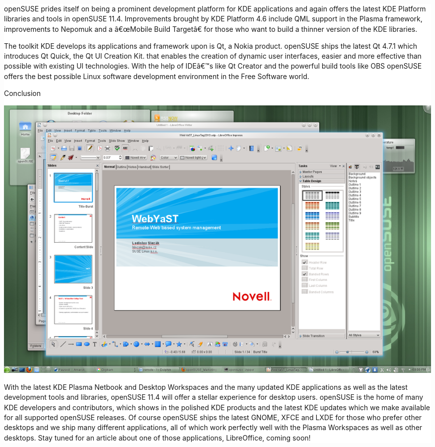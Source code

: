 
openSUSE prides itself on being a prominent development platform for KDE applications and again offers the latest KDE Platform libraries and tools in openSUSE 11.4.
Improvements brought by KDE Platform 4.6 include QML support in the Plasma framework, improvements to Nepomuk and a â€œMobile Build Targetâ€ for those who want to build a
thinner version of the KDE libraries.

The toolkit KDE develops its applications and framework upon is Qt, a Nokia product. openSUSE ships the latest Qt 4.7.1 which introduces Qt Quick, the Qt UI Creation
Kit. that enables the creation of dynamic user interfaces, easier and more effective than possible with existing UI technologies. With the help of IDEâ€™s like Qt Creator
and the powerful build tools like OBS openSUSE offers the best possible Linux software development environment in the Free Software world.

Conclusion


![](/wp-content/uploads/2011/03/snapshot27.png)


With the latest KDE Plasma Netbook and Desktop Workspaces and the many updated KDE applications as well as the latest development tools and libraries, openSUSE 11.4
will offer a stellar experience for desktop users. openSUSE is the home of many KDE developers and contributors, which shows in the polished KDE products and the latest
KDE updates which we make available for all supported openSUSE releases. Of course openSUSE ships the latest GNOME, XFCE and LXDE for those who prefer other desktops and
we ship many different applications, all of which work perfectly well with the Plasma Workspaces as well as other desktops. Stay tuned for an article about one of those
applications, LibreOffice, coming soon!
